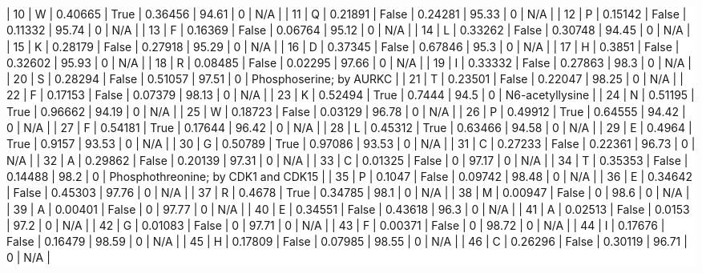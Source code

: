 |    10 | W    |         0.40665 | True      |                          0.36456 |                 94.61 |         0     | N/A                                 |
|    11 | Q    |         0.21891 | False     |                          0.24281 |                 95.33 |         0     | N/A                                 |
|    12 | P    |         0.15142 | False     |                          0.11332 |                 95.74 |         0     | N/A                                 |
|    13 | F    |         0.16369 | False     |                          0.06764 |                 95.12 |         0     | N/A                                 |
|    14 | L    |         0.33262 | False     |                          0.30748 |                 94.45 |         0     | N/A                                 |
|    15 | K    |         0.28179 | False     |                          0.27918 |                 95.29 |         0     | N/A                                 |
|    16 | D    |         0.37345 | False     |                          0.67846 |                 95.3  |         0     | N/A                                 |
|    17 | H    |         0.3851  | False     |                          0.32602 |                 95.93 |         0     | N/A                                 |
|    18 | R    |         0.08485 | False     |                          0.02295 |                 97.66 |         0     | N/A                                 |
|    19 | I    |         0.33332 | False     |                          0.27863 |                 98.3  |         0     | N/A                                 |
|    20 | S    |         0.28294 | False     |                          0.51057 |                 97.51 |         0     | Phosphoserine; by AURKC             |
|    21 | T    |         0.23501 | False     |                          0.22047 |                 98.25 |         0     | N/A                                 |
|    22 | F    |         0.17153 | False     |                          0.07379 |                 98.13 |         0     | N/A                                 |
|    23 | K    |         0.52494 | True      |                          0.7444  |                 94.5  |         0     | N6-acetyllysine                     |
|    24 | N    |         0.51195 | True      |                          0.96662 |                 94.19 |         0     | N/A                                 |
|    25 | W    |         0.18723 | False     |                          0.03129 |                 96.78 |         0     | N/A                                 |
|    26 | P    |         0.49912 | True      |                          0.64555 |                 94.42 |         0     | N/A                                 |
|    27 | F    |         0.54181 | True      |                          0.17644 |                 96.42 |         0     | N/A                                 |
|    28 | L    |         0.45312 | True      |                          0.63466 |                 94.58 |         0     | N/A                                 |
|    29 | E    |         0.4964  | True      |                          0.9157  |                 93.53 |         0     | N/A                                 |
|    30 | G    |         0.50789 | True      |                          0.97086 |                 93.53 |         0     | N/A                                 |
|    31 | C    |         0.27233 | False     |                          0.22361 |                 96.73 |         0     | N/A                                 |
|    32 | A    |         0.29862 | False     |                          0.20139 |                 97.31 |         0     | N/A                                 |
|    33 | C    |         0.01325 | False     |                          0       |                 97.17 |         0     | N/A                                 |
|    34 | T    |         0.35353 | False     |                          0.14488 |                 98.2  |         0     | Phosphothreonine; by CDK1 and CDK15 |
|    35 | P    |         0.1047  | False     |                          0.09742 |                 98.48 |         0     | N/A                                 |
|    36 | E    |         0.34642 | False     |                          0.45303 |                 97.76 |         0     | N/A                                 |
|    37 | R    |         0.4678  | True      |                          0.34785 |                 98.1  |         0     | N/A                                 |
|    38 | M    |         0.00947 | False     |                          0       |                 98.6  |         0     | N/A                                 |
|    39 | A    |         0.00401 | False     |                          0       |                 97.77 |         0     | N/A                                 |
|    40 | E    |         0.34551 | False     |                          0.43618 |                 96.3  |         0     | N/A                                 |
|    41 | A    |         0.02513 | False     |                          0.0153  |                 97.2  |         0     | N/A                                 |
|    42 | G    |         0.01083 | False     |                          0       |                 97.71 |         0     | N/A                                 |
|    43 | F    |         0.00371 | False     |                          0       |                 98.72 |         0     | N/A                                 |
|    44 | I    |         0.17676 | False     |                          0.16479 |                 98.59 |         0     | N/A                                 |
|    45 | H    |         0.17809 | False     |                          0.07985 |                 98.55 |         0     | N/A                                 |
|    46 | C    |         0.26296 | False     |                          0.30119 |                 96.71 |         0     | N/A                                 |